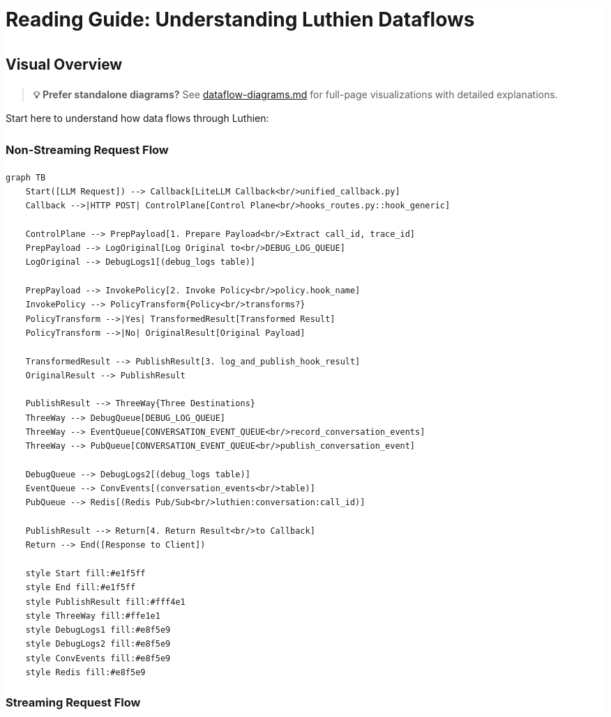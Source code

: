 # Reading Guide: Understanding Luthien Dataflows

## Visual Overview

> **💡 Prefer standalone diagrams?** See [dataflow-diagrams.md](dataflow-diagrams.md) for full-page visualizations with detailed explanations.

Start here to understand how data flows through Luthien:

### Non-Streaming Request Flow

```mermaid
graph TB
    Start([LLM Request]) --> Callback[LiteLLM Callback<br/>unified_callback.py]
    Callback -->|HTTP POST| ControlPlane[Control Plane<br/>hooks_routes.py::hook_generic]

    ControlPlane --> PrepPayload[1. Prepare Payload<br/>Extract call_id, trace_id]
    PrepPayload --> LogOriginal[Log Original to<br/>DEBUG_LOG_QUEUE]
    LogOriginal --> DebugLogs1[(debug_logs table)]

    PrepPayload --> InvokePolicy[2. Invoke Policy<br/>policy.hook_name]
    InvokePolicy --> PolicyTransform{Policy<br/>transforms?}
    PolicyTransform -->|Yes| TransformedResult[Transformed Result]
    PolicyTransform -->|No| OriginalResult[Original Payload]

    TransformedResult --> PublishResult[3. log_and_publish_hook_result]
    OriginalResult --> PublishResult

    PublishResult --> ThreeWay{Three Destinations}
    ThreeWay --> DebugQueue[DEBUG_LOG_QUEUE]
    ThreeWay --> EventQueue[CONVERSATION_EVENT_QUEUE<br/>record_conversation_events]
    ThreeWay --> PubQueue[CONVERSATION_EVENT_QUEUE<br/>publish_conversation_event]

    DebugQueue --> DebugLogs2[(debug_logs table)]
    EventQueue --> ConvEvents[(conversation_events<br/>table)]
    PubQueue --> Redis[(Redis Pub/Sub<br/>luthien:conversation:call_id)]

    PublishResult --> Return[4. Return Result<br/>to Callback]
    Return --> End([Response to Client])

    style Start fill:#e1f5ff
    style End fill:#e1f5ff
    style PublishResult fill:#fff4e1
    style ThreeWay fill:#ffe1e1
    style DebugLogs1 fill:#e8f5e9
    style DebugLogs2 fill:#e8f5e9
    style ConvEvents fill:#e8f5e9
    style Redis fill:#e8f5e9
```

### Streaming Request Flow
